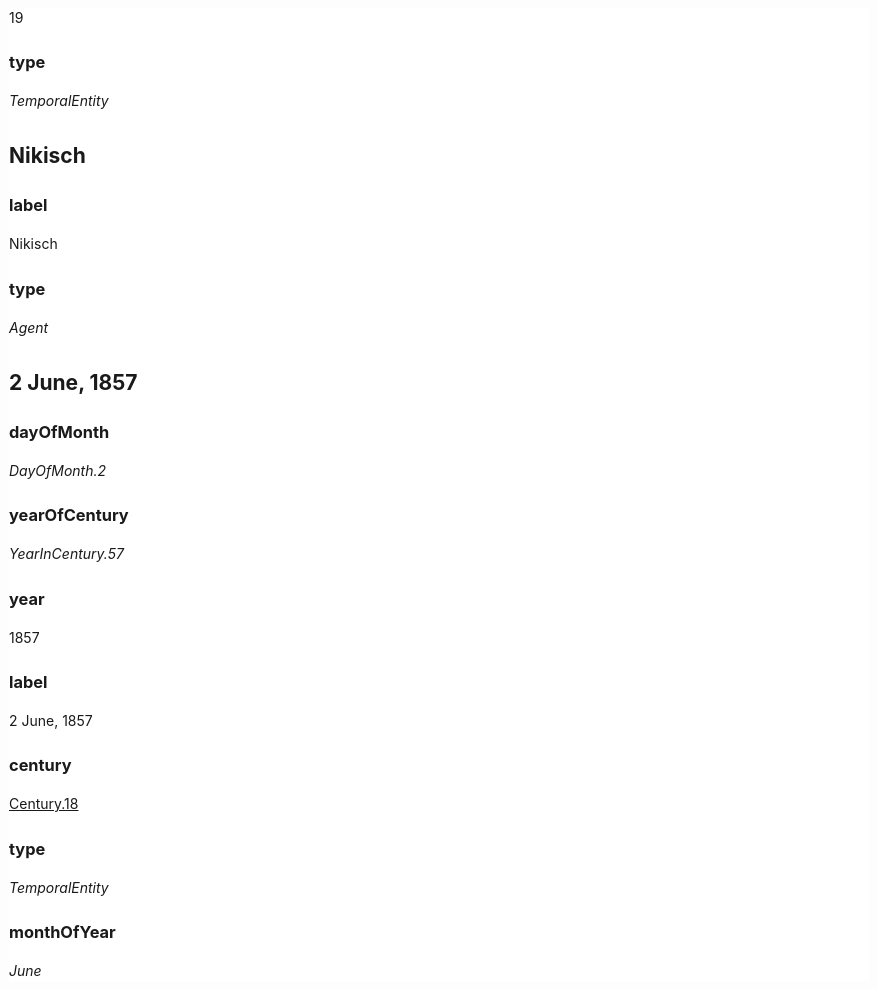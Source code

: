 
19

### type


*TemporalEntity*

## Nikisch

### label


Nikisch

### type


*Agent*

## 2 June, 1857

### dayOfMonth


*DayOfMonth.2*

### yearOfCentury


*YearInCentury.57*

### year


1857

### label


2 June, 1857

### century


[Century.18](#Century.18)

### type


*TemporalEntity*

### monthOfYear


*June*
